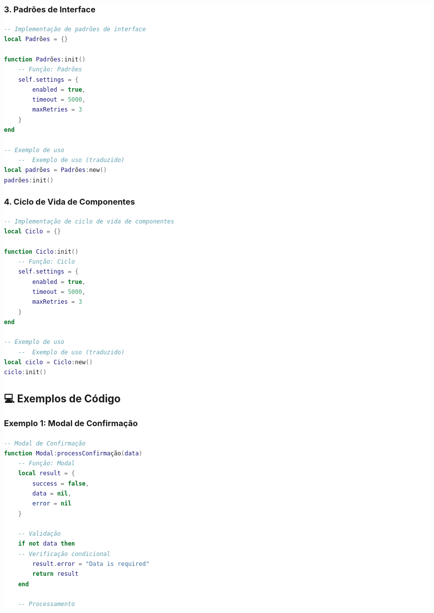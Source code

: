 ### **3. Padrões de Interface**

```lua
-- Implementação de padrões de interface
local Padrões = {}

function Padrões:init()
    -- Função: Padrões
    self.settings = {
        enabled = true,
        timeout = 5000,
        maxRetries = 3
    }
end

-- Exemplo de uso
    --  Exemplo de uso (traduzido)
local padrões = Padrões:new()
padrões:init()
```

### **4. Ciclo de Vida de Componentes**

```lua
-- Implementação de ciclo de vida de componentes
local Ciclo = {}

function Ciclo:init()
    -- Função: Ciclo
    self.settings = {
        enabled = true,
        timeout = 5000,
        maxRetries = 3
    }
end

-- Exemplo de uso
    --  Exemplo de uso (traduzido)
local ciclo = Ciclo:new()
ciclo:init()
```

## 💻 **Exemplos de Código**

### **Exemplo 1: Modal de Confirmação**

```lua
-- Modal de Confirmação
function Modal:processConfirmação(data)
    -- Função: Modal
    local result = {
        success = false,
        data = nil,
        error = nil
    }
    
    -- Validação
    if not data then
    -- Verificação condicional
        result.error = "Data is required"
        return result
    end
    
    -- Processamento
```